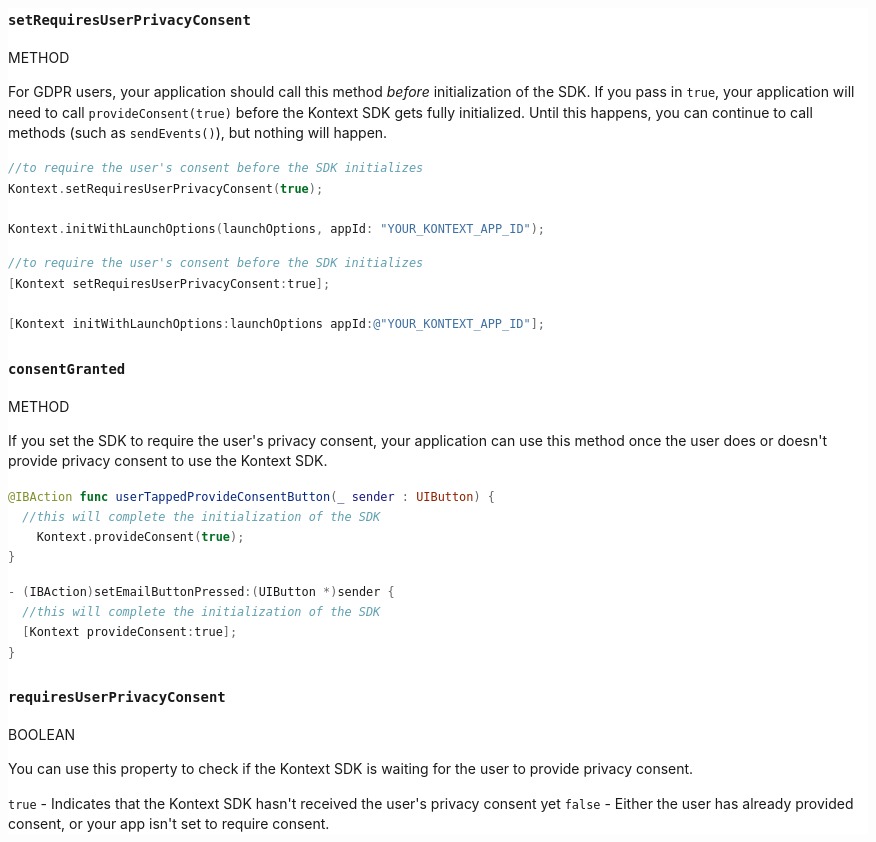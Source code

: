 

### `setRequiresUserPrivacyConsent`

METHOD

For GDPR users, your application should call this method *before* initialization of the SDK. If you pass in `true`, your application will need to call `provideConsent(true)` before the Kontext SDK gets fully initialized. Until this happens, you can continue to call methods (such as `sendEvents()`), but nothing will happen.

```swift tab="Swift"
//to require the user's consent before the SDK initializes
Kontext.setRequiresUserPrivacyConsent(true);

Kontext.initWithLaunchOptions(launchOptions, appId: "YOUR_KONTEXT_APP_ID");
```

```objective-c tab="Objective-C"
//to require the user's consent before the SDK initializes
[Kontext setRequiresUserPrivacyConsent:true];

[Kontext initWithLaunchOptions:launchOptions appId:@"YOUR_KONTEXT_APP_ID"];
```



### `consentGranted`

METHOD

If you set the SDK to require the user's privacy consent, your application can use this method once the user does or doesn't provide privacy consent to use the Kontext SDK.

```swift tab="Swift"
@IBAction func userTappedProvideConsentButton(_ sender : UIButton) {
  //this will complete the initialization of the SDK
	Kontext.provideConsent(true); 
}
```

```objective-c tab="Objective-C"
- (IBAction)setEmailButtonPressed:(UIButton *)sender {
  //this will complete the initialization of the SDK
  [Kontext provideConsent:true];
}
```



### `requiresUserPrivacyConsent`

BOOLEAN

You can use this property to check if the Kontext SDK is waiting for the user to provide privacy consent.

`true` - Indicates that the Kontext SDK hasn't received the user's privacy consent yet
`false` - Either the user has already provided consent, or your app isn't set to require consent.
